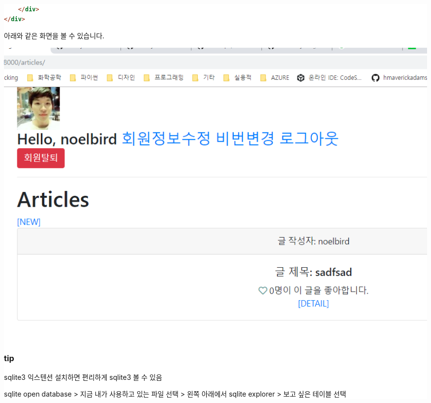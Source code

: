 ```html
    </div>
</div>
```



아래와 같은 화면을 볼 수 있습니다.



![image-20191112162239808](2019-11-12.assets/image-20191112162239808.png)


### tip

sqlite3 익스텐션 설치하면 편리하게 sqlite3 볼 수 있음

sqlite open database > 지금 내가 사용하고 있는 파일 선택 > 왼쪽 아래에서 sqlite explorer > 보고 싶은 테이블 선택


